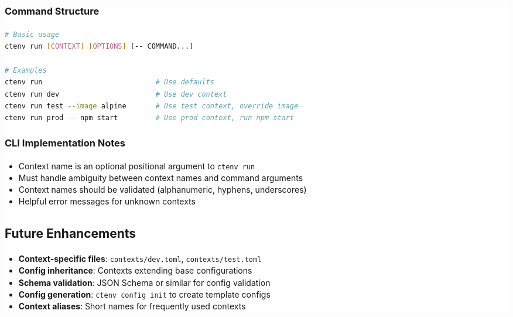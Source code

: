 ### Command Structure

```bash
# Basic usage
ctenv run [CONTEXT] [OPTIONS] [-- COMMAND...]

# Examples
ctenv run                           # Use defaults
ctenv run dev                       # Use dev context
ctenv run test --image alpine       # Use test context, override image
ctenv run prod -- npm start         # Use prod context, run npm start
```

### CLI Implementation Notes

- Context name is an optional positional argument to `ctenv run`
- Must handle ambiguity between context names and command arguments
- Context names should be validated (alphanumeric, hyphens, underscores)
- Helpful error messages for unknown contexts

## Future Enhancements

- **Context-specific files**: `contexts/dev.toml`, `contexts/test.toml`
- **Config inheritance**: Contexts extending base configurations
- **Schema validation**: JSON Schema or similar for config validation
- **Config generation**: `ctenv config init` to create template configs
- **Context aliases**: Short names for frequently used contexts
